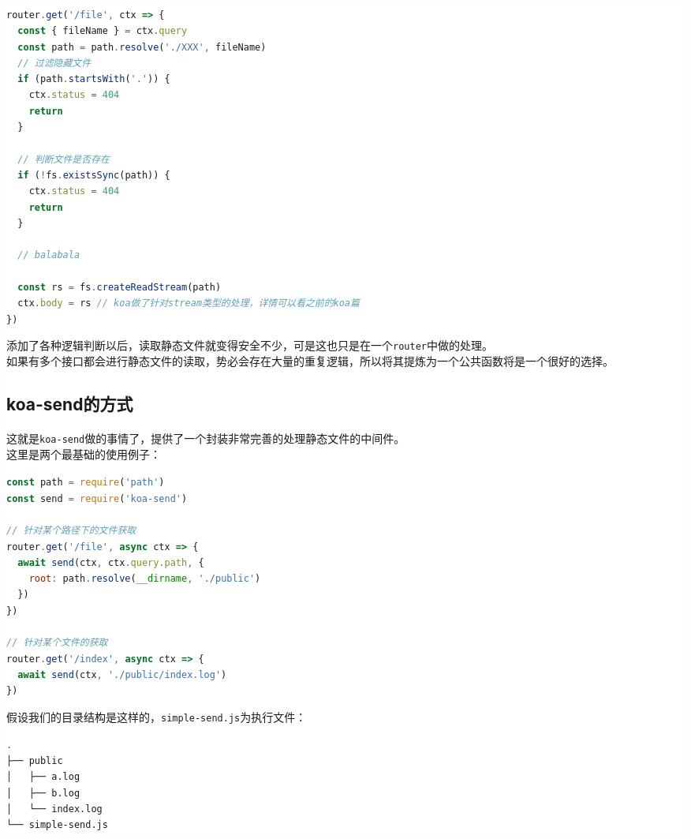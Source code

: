 ```javascript
router.get('/file', ctx => {
  const { fileName } = ctx.query
  const path = path.resolve('./XXX', fileName)
  // 过滤隐藏文件
  if (path.startsWith('.')) {
    ctx.status = 404
    return
  }

  // 判断文件是否存在
  if (!fs.existsSync(path)) {
    ctx.status = 404
    return
  }

  // balabala

  const rs = fs.createReadStream(path)
  ctx.body = rs // koa做了针对stream类型的处理，详情可以看之前的koa篇
})
```

添加了各种逻辑判断以后，读取静态文件就变得安全不少，可是这也只是在一个`router`中做的处理。  
如果有多个接口都会进行静态文件的读取，势必会存在大量的重复逻辑，所以将其提炼为一个公共函数将是一个很好的选择。

## koa-send的方式

这就是`koa-send`做的事情了，提供了一个封装非常完善的处理静态文件的中间件。  
这里是两个最基础的使用例子：
```javascript
const path = require('path')
const send = require('koa-send')

// 针对某个路径下的文件获取
router.get('/file', async ctx => {
  await send(ctx, ctx.query.path, {
    root: path.resolve(__dirname, './public')
  })
})

// 针对某个文件的获取
router.get('/index', async ctx => {
  await send(ctx, './public/index.log')
})
```

假设我们的目录结构是这样的，`simple-send.js`为执行文件：
```bash
.
├── public
│   ├── a.log
│   ├── b.log
│   └── index.log
└── simple-send.js
```
